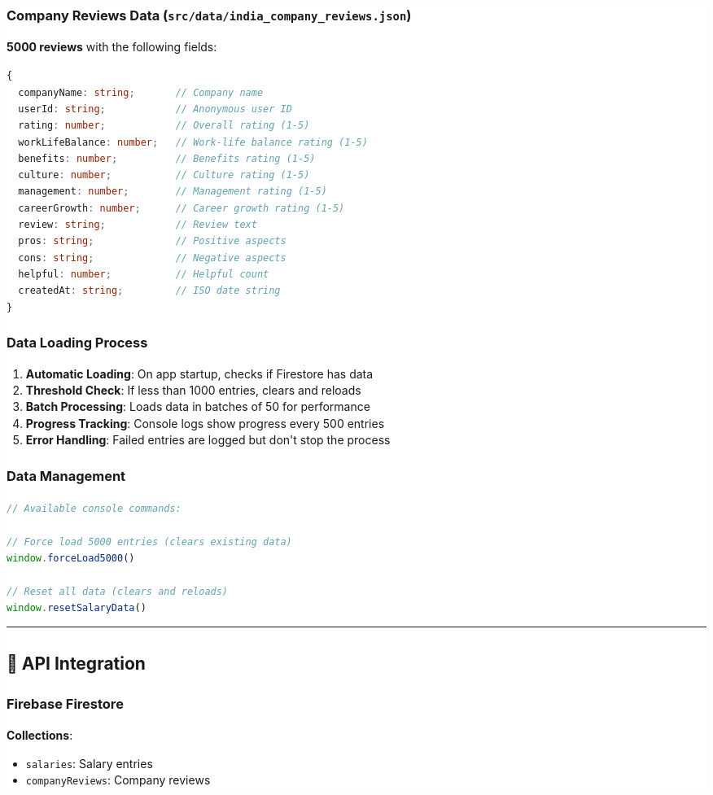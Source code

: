 ### Company Reviews Data (`src/data/india_company_reviews.json`)

**5000 reviews** with the following fields:

```typescript
{
  companyName: string;       // Company name
  userId: string;            // Anonymous user ID
  rating: number;            // Overall rating (1-5)
  workLifeBalance: number;   // Work-life balance rating (1-5)
  benefits: number;          // Benefits rating (1-5)
  culture: number;           // Culture rating (1-5)
  management: number;        // Management rating (1-5)
  careerGrowth: number;      // Career growth rating (1-5)
  review: string;            // Review text
  pros: string;              // Positive aspects
  cons: string;              // Negative aspects
  helpful: number;           // Helpful count
  createdAt: string;         // ISO date string
}
```

### Data Loading Process

1. **Automatic Loading**: On app startup, checks if Firestore has data
2. **Threshold Check**: If less than 1000 entries, clears and reloads
3. **Batch Processing**: Loads data in batches of 50 for performance
4. **Progress Tracking**: Console logs show progress every 500 entries
5. **Error Handling**: Failed entries are logged but don't stop the process

### Data Management

```javascript
// Available console commands:

// Force load 5000 entries (clears existing data)
window.forceLoad5000()

// Reset all data (clears and reloads)
window.resetSalaryData()
```

---

## 🔌 API Integration

### Firebase Firestore

**Collections**:
- `salaries`: Salary entries
- `companyReviews`: Company reviews
